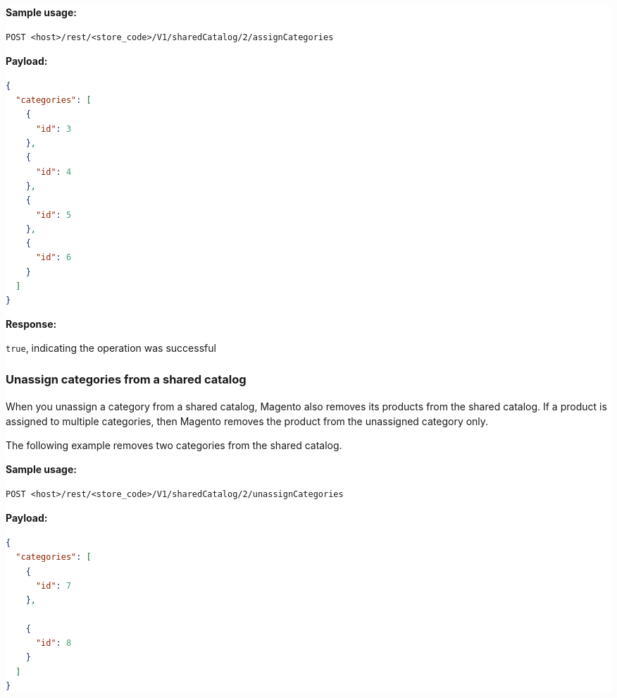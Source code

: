 **Sample usage:**

`POST <host>/rest/<store_code>/V1/sharedCatalog/2/assignCategories`

**Payload:**

```json
{
  "categories": [
    {
      "id": 3
    },
    {
      "id": 4
    },
    {
      "id": 5
    },
    {
      "id": 6
    }
  ]
}
```

**Response:**

`true`, indicating the operation was successful

### Unassign categories from a shared catalog

When you unassign a category from a shared catalog, Magento also removes its products from the shared catalog. If a product is assigned to multiple categories, then Magento removes the product from the unassigned category only.

The following example removes two categories from the shared catalog.

**Sample usage:**

`POST <host>/rest/<store_code>/V1/sharedCatalog/2/unassignCategories`

**Payload:**

```json
{
  "categories": [
    {
      "id": 7
    },

    {
      "id": 8
    }
  ]
}
```
